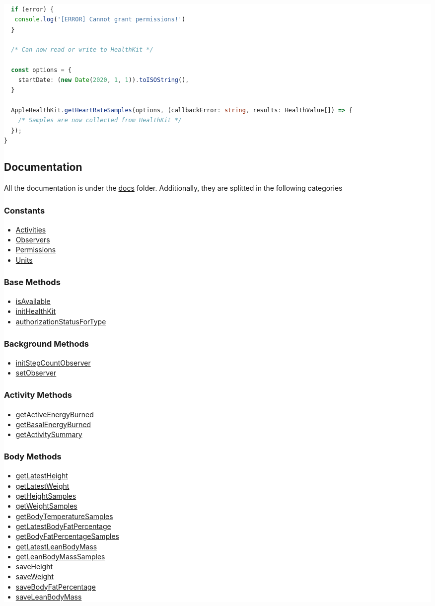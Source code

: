 ```typescript
  if (error) {
   console.log('[ERROR] Cannot grant permissions!')
  }

  /* Can now read or write to HealthKit */

  const options = {
    startDate: (new Date(2020, 1, 1)).toISOString(),
  }

  AppleHealthKit.getHeartRateSamples(options, (callbackError: string, results: HealthValue[]) => {
    /* Samples are now collected from HealthKit */
  });
}
```

## Documentation

All the documentation is under the [docs](/docs) folder. Additionally,
they are splitted in the following categories

### Constants
  * [Activities](/docs/activities.md)
  * [Observers](/docs/observers.md)
  * [Permissions](/docs/permissions.md)
  * [Units](/docs/units.md)

### Base Methods
  * [isAvailable](/docs/isAvailable.md)
  * [initHealthKit](/docs/initHealthKit.md)
  * [authorizationStatusForType](/docs/authorizationStatusForType.md)

### Background Methods
  * [initStepCountObserver](/docs/initStepCountObserver.md)
  * [setObserver](/docs/setObserver.md)

### Activity Methods
  * [getActiveEnergyBurned](/docs/getActiveEnergyBurned.md)
  * [getBasalEnergyBurned](/docs/getBasalEnergyBurned.md)
  * [getActivitySummary](/docs/getActivitySummary.md)

### Body Methods
  * [getLatestHeight](/docs/getLatestHeight.md)
  * [getLatestWeight](/docs/getLatestWeight.md)
  * [getHeightSamples](/docs/getHeightSamples.md)
  * [getWeightSamples](/docs/getWeightSamples.md)
  * [getBodyTemperatureSamples](/docs/getBodyTemperatureSamples.md)
  * [getLatestBodyFatPercentage](/docs/getLatestBodyFatPercentage.md)
  * [getBodyFatPercentageSamples](/docs/getBodyFatPercentageSamples.md)
  * [getLatestLeanBodyMass](/docs/getLatestLeanBodyMass.md)
  * [getLeanBodyMassSamples](/docs/getLeanBodyMassSamples.md)
  * [saveHeight](/docs/saveHeight.md)
  * [saveWeight](/docs/saveWeight.md)
  * [saveBodyFatPercentage](/docs/saveBodyFatPercentage.md)
  * [saveLeanBodyMass](/docs/saveLeanBodyMass.md)
